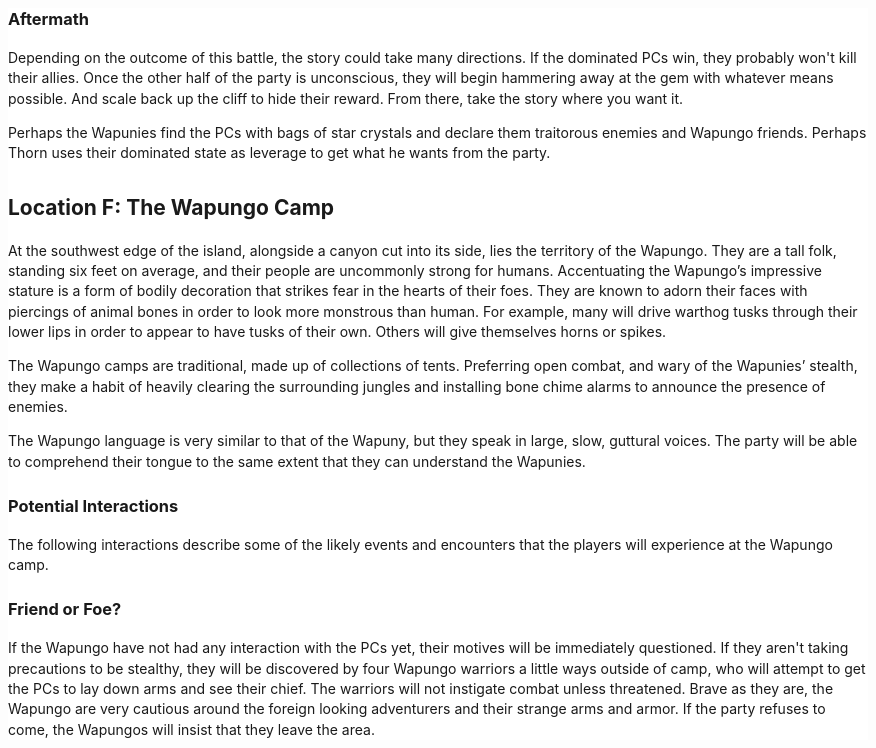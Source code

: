 ### Aftermath

Depending on the outcome of this battle, the story could take many
directions. If the dominated PCs win, they probably won't kill their
allies. Once the other half of the party is unconscious, they will begin
hammering away at the gem with whatever means possible. And scale back
up the cliff to hide their reward. From there, take the story where you
want it.

Perhaps the Wapunies find the PCs with bags of star crystals and declare
them traitorous enemies and Wapungo friends. Perhaps Thorn uses their
dominated state as leverage to get what he wants from the party.


## Location F: The Wapungo Camp

At the southwest edge of the island, alongside a canyon cut into its
side, lies the territory of the Wapungo. They are a tall folk, standing
six feet on average, and their people are uncommonly strong for humans.
Accentuating the Wapungo’s impressive stature is a form of bodily
decoration that strikes fear in the hearts of their foes. They are known
to adorn their faces with piercings of animal bones in order to look
more monstrous than human. For example, many will drive warthog tusks
through their lower lips in order to appear to have tusks of their own.
Others will give themselves horns or spikes.

The Wapungo camps are traditional, made up of collections of tents.
Preferring open combat, and wary of the Wapunies’ stealth, they make a
habit of heavily clearing the surrounding jungles and installing bone
chime alarms to announce the presence of enemies.

The Wapungo language is very similar to that of the Wapuny, but they
speak in large, slow, guttural voices. The party will be able to
comprehend their tongue to the same extent that they can understand the
Wapunies.

### Potential Interactions

The following interactions describe some of the likely events and
encounters that the players will experience at the Wapungo camp.

### Friend or Foe?

If the Wapungo have not had any interaction with the PCs yet, their
motives will be immediately questioned. If they aren't taking
precautions to be stealthy, they will be discovered by four Wapungo
warriors a little ways outside of camp, who will attempt to get the PCs
to lay down arms and see their chief. The warriors will not instigate
combat unless threatened. Brave as they are, the Wapungo are very
cautious around the foreign looking adventurers and their strange arms
and armor. If the party refuses to come, the Wapungos will insist that
they leave the area.
